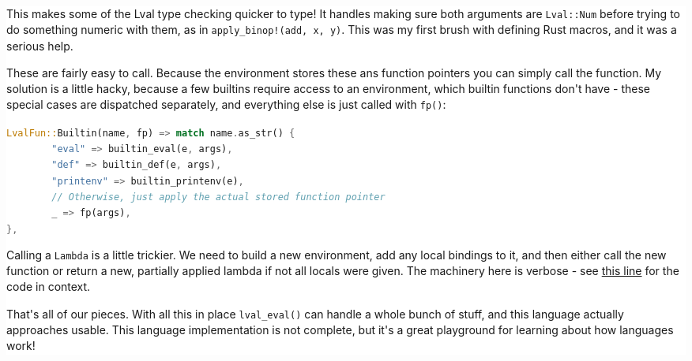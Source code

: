 This makes some of the Lval type checking quicker to type!  It handles making sure both arguments are `Lval::Num` before trying to do something numeric with them, as in `apply_binop!(add, x, y)`.  This was my first brush with defining Rust macros, and it was a serious help.

These are fairly easy to call.  Because the environment stores these ans function pointers you can simply call the function.  My solution is a little hacky, because a few builtins require access to an environment, which builtin functions don't have - these special cases are dispatched separately, and everything else is just called with `fp()`:

```rust
LvalFun::Builtin(name, fp) => match name.as_str() {
        "eval" => builtin_eval(e, args),
        "def" => builtin_def(e, args),
        "printenv" => builtin_printenv(e),
        // Otherwise, just apply the actual stored function pointer
        _ => fp(args),
},
```

Calling a `Lambda` is a little trickier.  We need to build a new environment, add any local bindings to it, and then either call the new function or return a new, partially applied lambda if not all locals were given.  The machinery here is verbose - see [this line](https://github.com/deciduously/blispr/blob/2d8aa15cf7ba8cfc624cf9663fd024dda1df9f72/src/eval.rs#L436) for the code in context.

That's all of our pieces.  With all this in place `lval_eval()` can handle a whole bunch of stuff, and this language actually approaches usable.  This language implementation is not complete, but it's a great playground for learning about how languages work!
